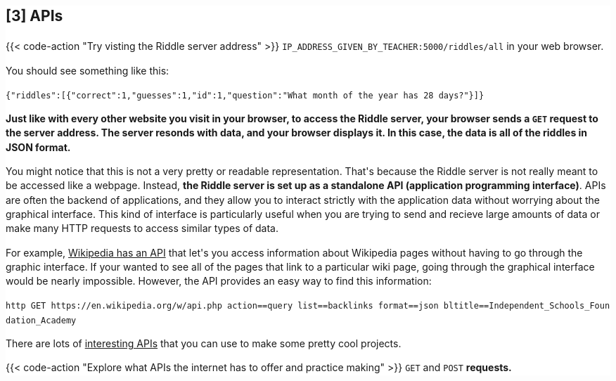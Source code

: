 ## [3] APIs

{{< code-action "Try visting the Riddle server address" >}}  `IP_ADDRESS_GIVEN_BY_TEACHER:5000/riddles/all` in your web browser. 

You should see something like this:

`{"riddles":[{"correct":1,"guesses":1,"id":1,"question":"What month of the year has 28 days?"}]}`

**Just like with every other website you visit in your browser, to access the Riddle server, your browser sends a `GET` request to the server address. The server resonds with data, and your browser displays it. In this case, the data is all of the riddles in JSON format.**

You might notice that this is not a very pretty or readable representation. That's because the Riddle server is not really meant to be accessed like a webpage. Instead, **the Riddle server is set up as a standalone API (application programming interface)**. APIs are often the backend of applications, and they allow you to interact strictly with the application data without
worrying about the graphical interface. This kind of interface is particularly useful when you are trying to send and
recieve large amounts of data or make many HTTP requests to access similar types of data.

For example, [Wikipedia has an API](https://www.mediawiki.org/wiki/API:Main_page) that let's you access information
about Wikipedia pages without having to go through the graphic interface. If your wanted to see all of the pages that
link to a particular wiki page, going through the graphical interface would be nearly impossible. However, the API
provides an easy way to find this information:

```shell
http GET https://en.wikipedia.org/w/api.php action==query list==backlinks format==json bltitle==Independent_Schools_Foundation_Academy
```

There are lots of [interesting APIs](https://www.twilio.com/blog/cool-apis) that you can use to make some pretty cool projects.

{{< code-action "Explore what APIs the internet has to offer and practice making" >}} `GET` and `POST` **requests.**

